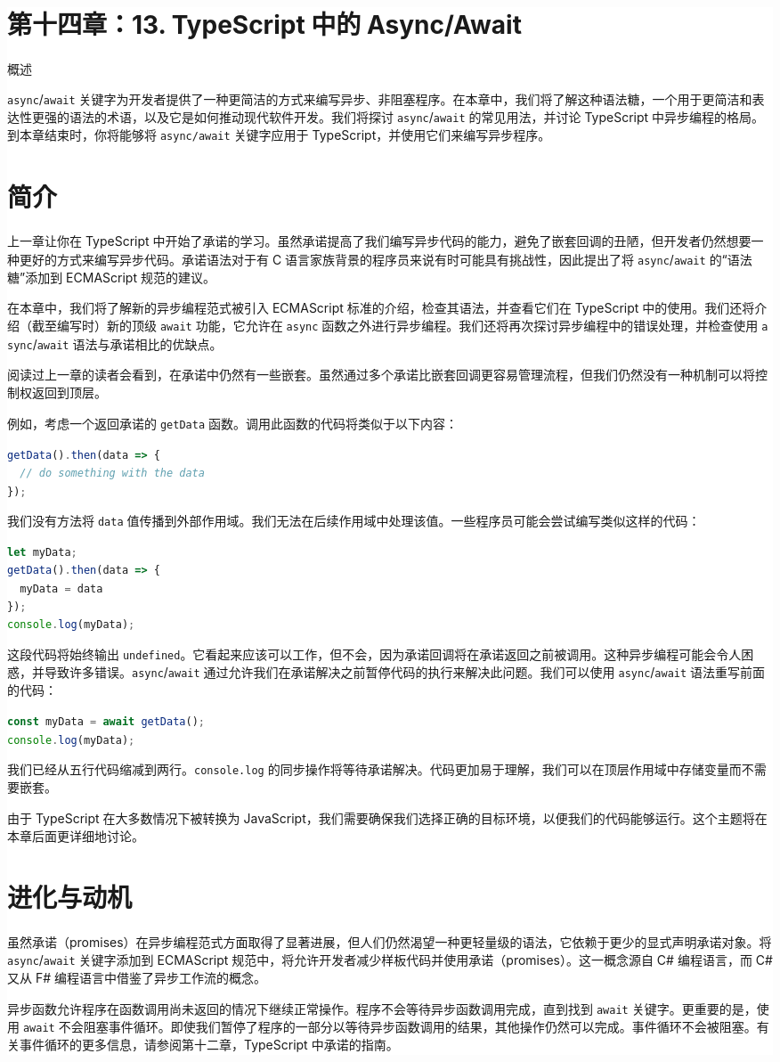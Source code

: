 # 第十四章：13. TypeScript 中的 Async/Await

概述

`async`/`await` 关键字为开发者提供了一种更简洁的方式来编写异步、非阻塞程序。在本章中，我们将了解这种语法糖，一个用于更简洁和表达性更强的语法的术语，以及它是如何推动现代软件开发。我们将探讨 `async`/`await` 的常见用法，并讨论 TypeScript 中异步编程的格局。到本章结束时，你将能够将 `async/await` 关键字应用于 TypeScript，并使用它们来编写异步程序。

# 简介

上一章让你在 TypeScript 中开始了承诺的学习。虽然承诺提高了我们编写异步代码的能力，避免了嵌套回调的丑陋，但开发者仍然想要一种更好的方式来编写异步代码。承诺语法对于有 C 语言家族背景的程序员来说有时可能具有挑战性，因此提出了将 `async`/`await` 的“语法糖”添加到 ECMAScript 规范的建议。

在本章中，我们将了解新的异步编程范式被引入 ECMAScript 标准的介绍，检查其语法，并查看它们在 TypeScript 中的使用。我们还将介绍（截至编写时）新的顶级 `await` 功能，它允许在 `async` 函数之外进行异步编程。我们还将再次探讨异步编程中的错误处理，并检查使用 `async`/`await` 语法与承诺相比的优缺点。

阅读过上一章的读者会看到，在承诺中仍然有一些嵌套。虽然通过多个承诺比嵌套回调更容易管理流程，但我们仍然没有一种机制可以将控制权返回到顶层。

例如，考虑一个返回承诺的 `getData` 函数。调用此函数的代码将类似于以下内容：

```js
getData().then(data => {
  // do something with the data
});
```

我们没有方法将 `data` 值传播到外部作用域。我们无法在后续作用域中处理该值。一些程序员可能会尝试编写类似这样的代码：

```js
let myData;
getData().then(data => {
  myData = data
});
console.log(myData);
```

这段代码将始终输出 `undefined`。它看起来应该可以工作，但不会，因为承诺回调将在承诺返回之前被调用。这种异步编程可能会令人困惑，并导致许多错误。`async`/`await` 通过允许我们在承诺解决之前暂停代码的执行来解决此问题。我们可以使用 `async`/`await` 语法重写前面的代码：

```js
const myData = await getData();
console.log(myData);
```

我们已经从五行代码缩减到两行。`console.log` 的同步操作将等待承诺解决。代码更加易于理解，我们可以在顶层作用域中存储变量而不需要嵌套。

由于 TypeScript 在大多数情况下被转换为 JavaScript，我们需要确保我们选择正确的目标环境，以便我们的代码能够运行。这个主题将在本章后面更详细地讨论。

# 进化与动机

虽然承诺（promises）在异步编程范式方面取得了显著进展，但人们仍然渴望一种更轻量级的语法，它依赖于更少的显式声明承诺对象。将 `async`/`await` 关键字添加到 ECMAScript 规范中，将允许开发者减少样板代码并使用承诺（promises）。这一概念源自 C# 编程语言，而 C# 又从 F# 编程语言中借鉴了异步工作流的概念。

异步函数允许程序在函数调用尚未返回的情况下继续正常操作。程序不会等待异步函数调用完成，直到找到 `await` 关键字。更重要的是，使用 `await` 不会阻塞事件循环。即使我们暂停了程序的一部分以等待异步函数调用的结果，其他操作仍然可以完成。事件循环不会被阻塞。有关事件循环的更多信息，请参阅第十二章，TypeScript 中承诺的指南。

